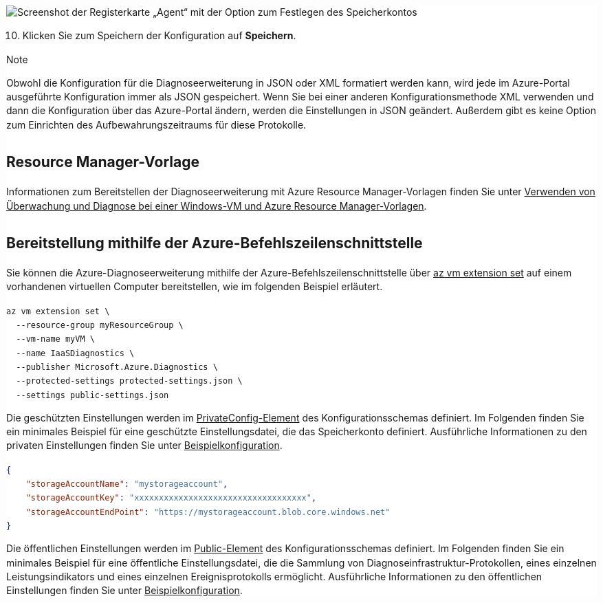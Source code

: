    ![Screenshot der Registerkarte „Agent“ mit der Option zum Festlegen des Speicherkontos](media/diagnostics-extension-windows-install/agent.png)

10. Klicken Sie zum Speichern der Konfiguration auf **Speichern**. 

> [!NOTE]
> Obwohl die Konfiguration für die Diagnoseerweiterung in JSON oder XML formatiert werden kann, wird jede im Azure-Portal ausgeführte Konfiguration immer als JSON gespeichert. Wenn Sie bei einer anderen Konfigurationsmethode XML verwenden und dann die Konfiguration über das Azure-Portal ändern, werden die Einstellungen in JSON geändert. Außerdem gibt es keine Option zum Einrichten des Aufbewahrungszeitraums für diese Protokolle.

## <a name="resource-manager-template"></a>Resource Manager-Vorlage
Informationen zum Bereitstellen der Diagnoseerweiterung mit Azure Resource Manager-Vorlagen finden Sie unter [Verwenden von Überwachung und Diagnose bei einer Windows-VM und Azure Resource Manager-Vorlagen](../../virtual-machines/extensions/diagnostics-template.md). 

## <a name="azure-cli-deployment"></a>Bereitstellung mithilfe der Azure-Befehlszeilenschnittstelle
Sie können die Azure-Diagnoseerweiterung mithilfe der Azure-Befehlszeilenschnittstelle über [az vm extension set](/cli/azure/vm/extension#az_vm_extension_set) auf einem vorhandenen virtuellen Computer bereitstellen, wie im folgenden Beispiel erläutert. 

```azurecli
az vm extension set \
  --resource-group myResourceGroup \
  --vm-name myVM \
  --name IaaSDiagnostics \
  --publisher Microsoft.Azure.Diagnostics \
  --protected-settings protected-settings.json \
  --settings public-settings.json 
```

Die geschützten Einstellungen werden im [PrivateConfig-Element](diagnostics-extension-schema-windows.md#privateconfig-element) des Konfigurationsschemas definiert. Im Folgenden finden Sie ein minimales Beispiel für eine geschützte Einstellungsdatei, die das Speicherkonto definiert. Ausführliche Informationen zu den privaten Einstellungen finden Sie unter [Beispielkonfiguration](diagnostics-extension-schema-windows.md#privateconfig-element).

```JSON
{
    "storageAccountName": "mystorageaccount",
    "storageAccountKey": "xxxxxxxxxxxxxxxxxxxxxxxxxxxxxxxxxxx",
    "storageAccountEndPoint": "https://mystorageaccount.blob.core.windows.net"
}
```

Die öffentlichen Einstellungen werden im [Public-Element](diagnostics-extension-schema-windows.md#publicconfig-element) des Konfigurationsschemas definiert. Im Folgenden finden Sie ein minimales Beispiel für eine öffentliche Einstellungsdatei, die die Sammlung von Diagnoseinfrastruktur-Protokollen, eines einzelnen Leistungsindikators und eines einzelnen Ereignisprotokolls ermöglicht. Ausführliche Informationen zu den öffentlichen Einstellungen finden Sie unter [Beispielkonfiguration](diagnostics-extension-schema-windows.md#publicconfig-element).

